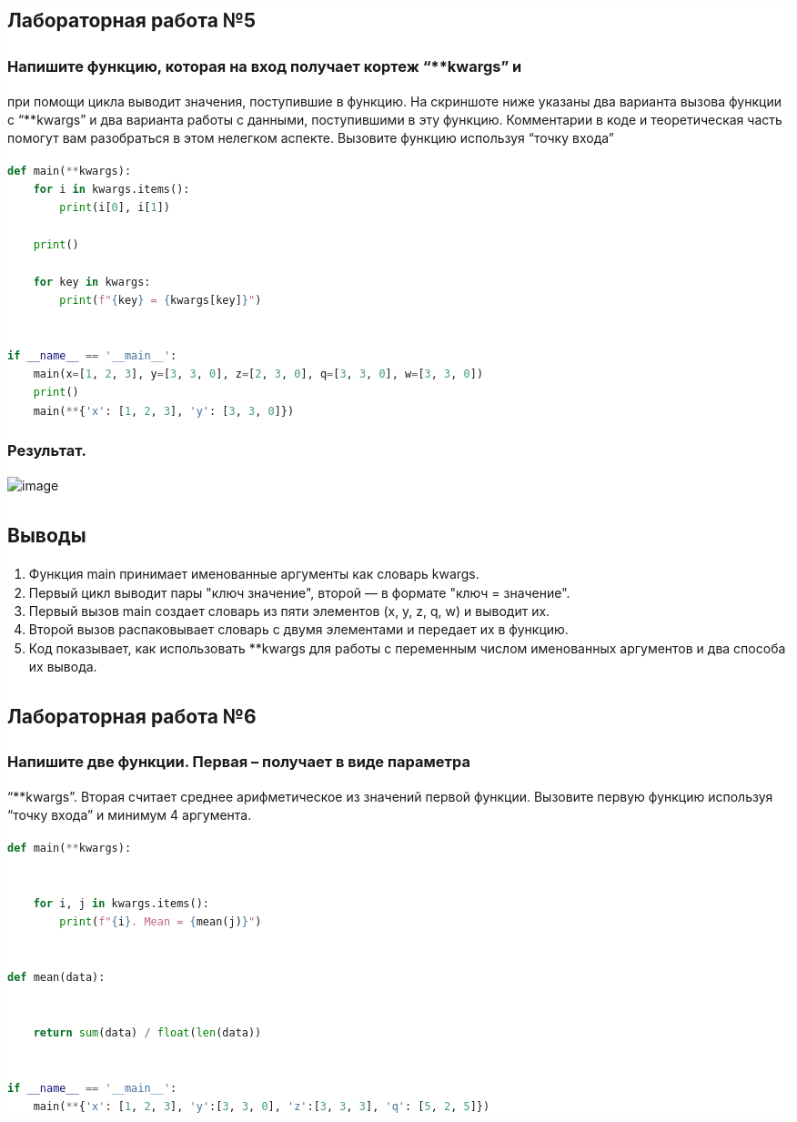 
## Лабораторная работа №5
### Напишите функцию, которая на вход получает кортеж “**kwargs” и
при помощи цикла выводит значения, поступившие в функцию. На
скриншоте ниже указаны два варианта вызова функции с “**kwargs” и
два варианта работы с данными, поступившими в эту функцию.
Комментарии в коде и теоретическая часть помогут вам разобраться в
этом нелегком аспекте. Вызовите функцию используя “точку входа”

```python
def main(**kwargs):
    for i in kwargs.items():
        print(i[0], i[1])
        
    print()
    
    for key in kwargs:
        print(f"{key} = {kwargs[key]}")
        
        
if __name__ == '__main__':
    main(x=[1, 2, 3], y=[3, 3, 0], z=[2, 3, 0], q=[3, 3, 0], w=[3, 3, 0])
    print()
    main(**{'x': [1, 2, 3], 'y': [3, 3, 0]})
```
### Результат.
![image](https://github.com/user-attachments/assets/fffd4081-1ab2-4aee-be20-0aef6a197827)

## Выводы
1. Функция main принимает именованные аргументы как словарь kwargs.
2. Первый цикл выводит пары "ключ значение", второй — в формате "ключ = значение".
3. Первый вызов main создает словарь из пяти элементов (x, y, z, q, w) и выводит их.
4. Второй вызов распаковывает словарь с двумя элементами и передает их в функцию.
5. Код показывает, как использовать **kwargs для работы с переменным числом именованных аргументов и два способа их вывода.

## Лабораторная работа №6
### Напишите две функции. Первая – получает в виде параметра
“**kwargs”. Вторая считает среднее арифметическое из значений
первой функции. Вызовите первую функцию используя “точку входа”
и минимум 4 аргумента.

```python
def main(**kwargs):
    
    
    for i, j in kwargs.items():
        print(f"{i}. Mean = {mean(j)}")
        
        
def mean(data):
    
    
    return sum(data) / float(len(data))


if __name__ == '__main__':
    main(**{'x': [1, 2, 3], 'y':[3, 3, 0], 'z':[3, 3, 3], 'q': [5, 2, 5]})
```